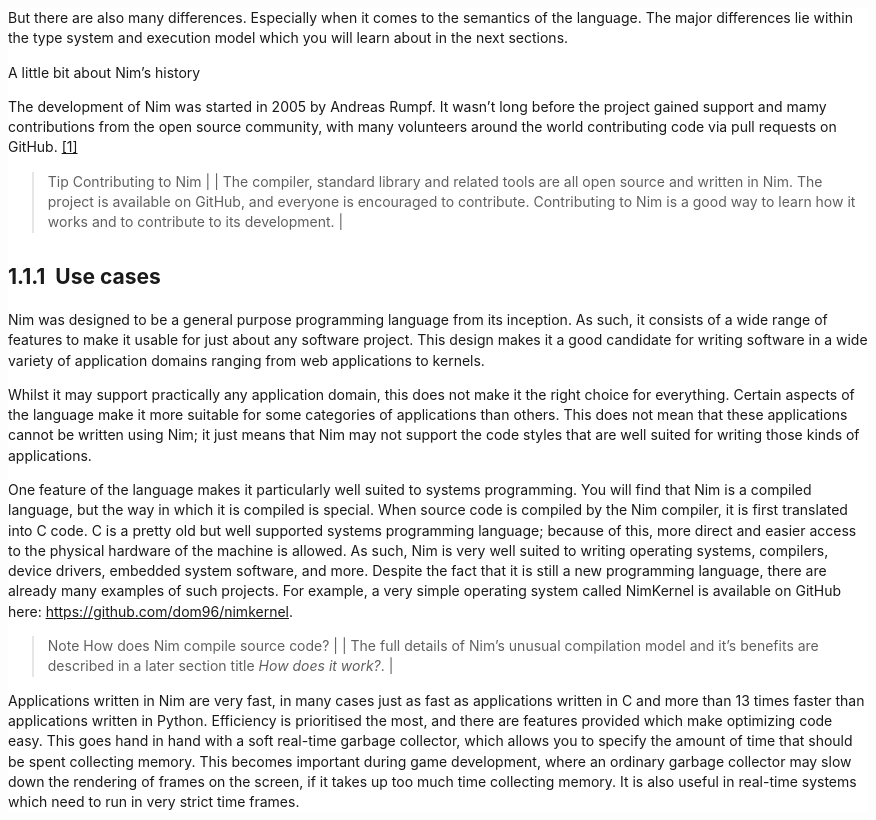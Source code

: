 
But there are also many differences. Especially when it comes to the semantics of the language. The major differences lie within the type system and execution model which you will learn about in the next sections.




A little bit about Nim’s history



The development of Nim was started in 2005 by Andreas Rumpf. It wasn’t long before the project gained support and mamy contributions from the open source community, with many volunteers around the world contributing code via pull requests on GitHub. [[1]](01_split_000.html#ftn.d5e27)






> Tip Contributing to Nim |
| The compiler, standard library and related tools are all open source and written in Nim. The project is available on GitHub, and everyone is encouraged to contribute. Contributing to Nim is a good way to learn how it works and to contribute to its development. |





1.1.1  Use cases
----------------



Nim was designed to be a general purpose programming language from its inception. As such, it consists of a wide range of features to make it usable for just about any software project. This design makes it a good candidate for writing software in a wide variety of application domains ranging from web applications to kernels.


Whilst it may support practically any application domain, this does not make it the right choice for everything. Certain aspects of the language make it more suitable for some categories of applications than others. This does not mean that these applications cannot be written using Nim; it just means that Nim may not support the code styles that are well suited for writing those kinds of applications.


One feature of the language makes it particularly well suited to systems programming. You will find that Nim is a compiled language, but the way in which it is compiled is special. When source code is compiled by the Nim compiler, it is first translated into C code. C is a pretty old but well supported systems programming language; because of this, more direct and easier access to the physical hardware of the machine is allowed. As such, Nim is very well suited to writing operating systems, compilers, device drivers, embedded system software, and more. Despite the fact that it is still a new programming language, there are already many examples of such projects. For example, a very simple operating system called NimKernel is available on GitHub here: <https://github.com/dom96/nimkernel>.





> Note How does Nim compile source code? |
| The full details of Nim’s unusual compilation model and it’s benefits are described in a later section title *How does it work?*. |



Applications written in Nim are very fast, in many cases just as fast as applications written in C and more than 13 times faster than applications written in Python. Efficiency is prioritised the most, and there are features provided which make optimizing code easy. This goes hand in hand with a soft real-time garbage collector, which allows you to specify the amount of time that should be spent collecting memory. This becomes important during game development, where an ordinary garbage collector may slow down the rendering of frames on the screen, if it takes up too much time collecting memory. It is also useful in real-time systems which need to run in very strict time frames.
